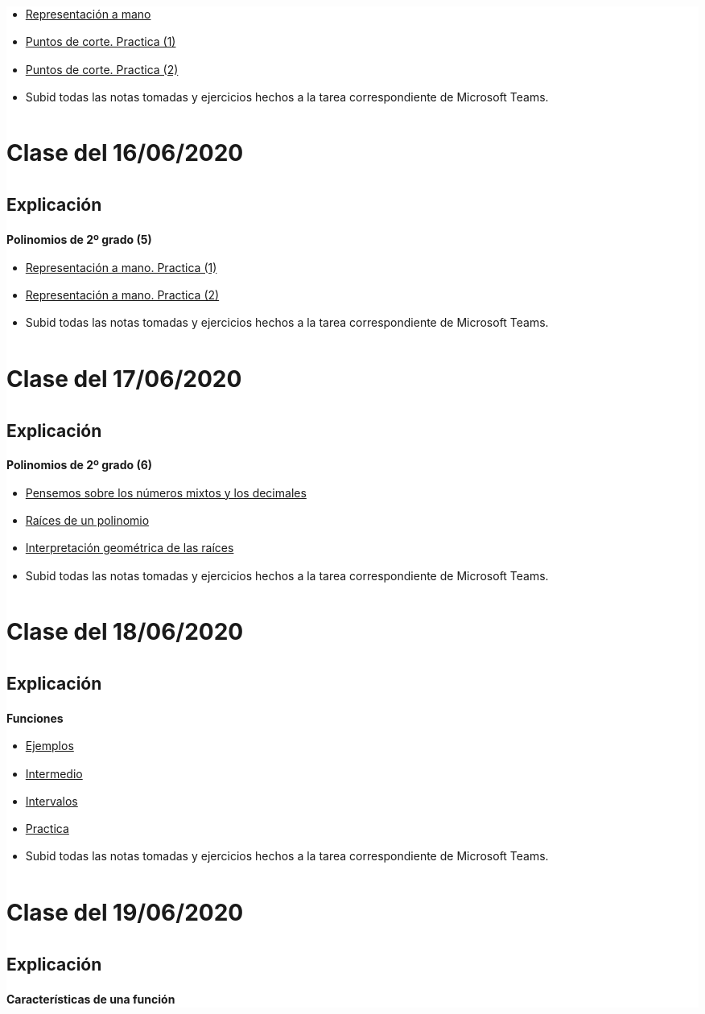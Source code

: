 * [Representación a mano](https://youtu.be/20gW90C71Vs)
* [Puntos de corte. Practica (1)](https://youtu.be/qczXnZ7xg18)
* [Puntos de corte. Practica (2)](https://youtu.be/MWtjnIwgrHs)

* Subid todas las notas tomadas y ejercicios hechos a la tarea correspondiente
  de Microsoft Teams.

# <a name="C-1606"></a>Clase del 16/06/2020
## Explicación
**Polinomios de 2º grado (5)**

* [Representación a mano. Practica (1)](https://youtu.be/M9q-aOQWHMI)
* [Representación a mano. Practica (2)](https://youtu.be/85-CX_MoZfA)



* Subid todas las notas tomadas y ejercicios hechos a la tarea correspondiente
  de Microsoft Teams.


# <a name="C-1706"></a>Clase del 17/06/2020
## Explicación
**Polinomios de 2º grado (6)**

* [Pensemos sobre los números mixtos y los decimales](https://youtu.be/LTAazoMqyig)
* [Raíces de un polinomio](https://youtu.be/SBZ1yEMr8iU)
* [Interpretación geométrica de las raíces](https://youtu.be/PG2QXG9-hC4)


* Subid todas las notas tomadas y ejercicios hechos a la tarea correspondiente
  de Microsoft Teams.


# <a name="C-1806"></a>Clase del 18/06/2020
## Explicación
**Funciones**

* [Ejemplos](https://youtu.be/KAq3cS8y6O4)
* [Intermedio](https://youtu.be/9kzmz9SIUy4)
* [Intervalos](https://youtu.be/a6TaSEb8XXY)
* [Practica](https://youtu.be/X-gkpf_EiNE)


* Subid todas las notas tomadas y ejercicios hechos a la tarea correspondiente
  de Microsoft Teams.


# <a name="C-1906"></a>Clase del 19/06/2020
## Explicación
**Características de una función**
